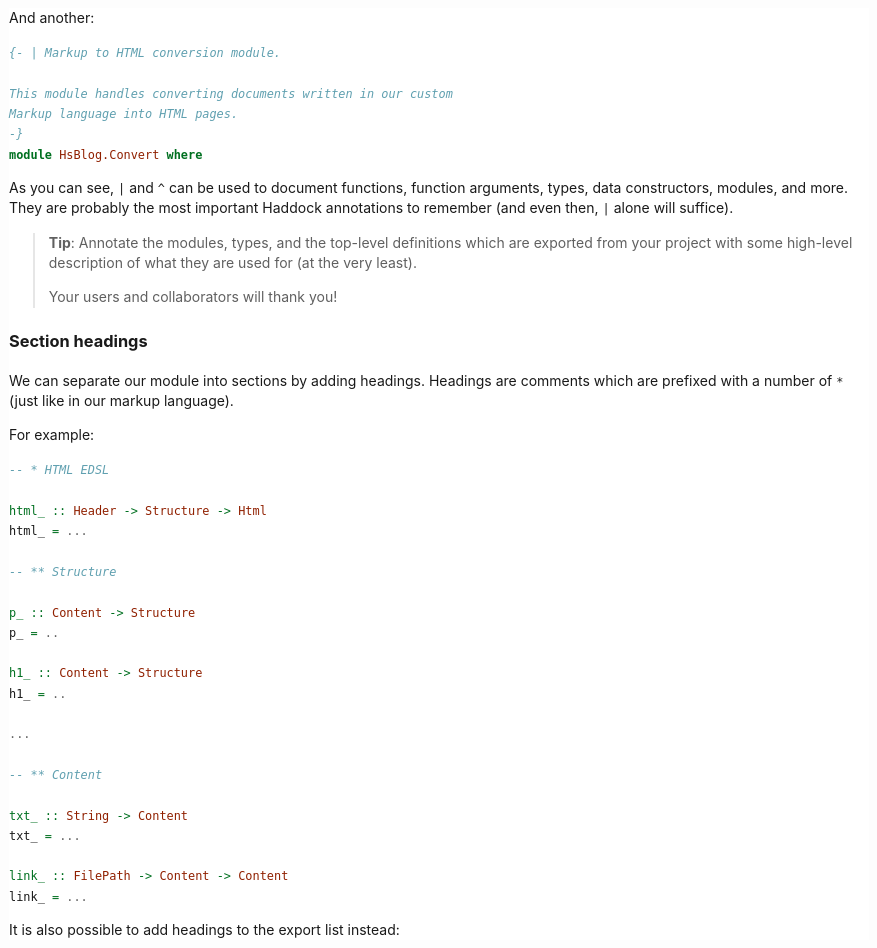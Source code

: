 And another:

```hs
{- | Markup to HTML conversion module.

This module handles converting documents written in our custom
Markup language into HTML pages.
-}
module HsBlog.Convert where
```

As you can see, `|` and `^` can be used to document functions, function arguments,
types, data constructors, modules, and more. They are probably the most important
Haddock annotations to remember (and even then, `|` alone will suffice).

> **Tip**: Annotate the modules, types, and the top-level definitions
> which are exported from your project
> with some high-level description of what they are used for (at the very least).
>
> Your users and collaborators will thank you!

### Section headings

We can separate our module into sections by adding headings.
Headings are comments which are prefixed with a number of `*` (just like in our markup language).

For example:

```hs
-- * HTML EDSL

html_ :: Header -> Structure -> Html
html_ = ...

-- ** Structure

p_ :: Content -> Structure
p_ = ..

h1_ :: Content -> Structure
h1_ = ..

...

-- ** Content

txt_ :: String -> Content
txt_ = ...

link_ :: FilePath -> Content -> Content
link_ = ...
```

It is also possible to add headings to the export list instead:
